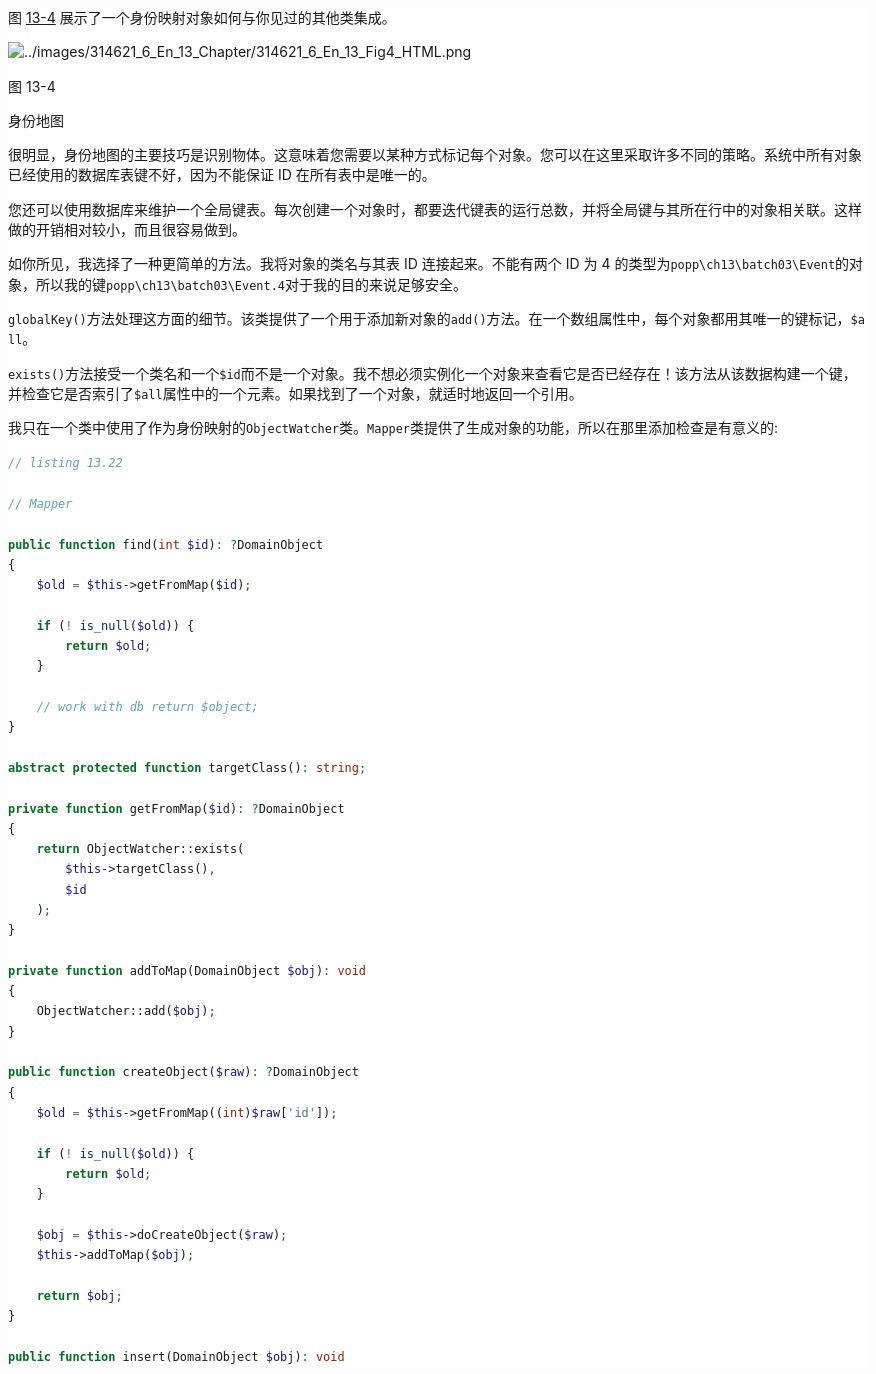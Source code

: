 图 [13-4](#Fig4) 展示了一个身份映射对象如何与你见过的其他类集成。

![../images/314621_6_En_13_Chapter/314621_6_En_13_Fig4_HTML.png](../images/314621_6_En_13_Chapter/314621_6_En_13_Fig4_HTML.png)

图 13-4

身份地图

很明显，身份地图的主要技巧是识别物体。这意味着您需要以某种方式标记每个对象。您可以在这里采取许多不同的策略。系统中所有对象已经使用的数据库表键不好，因为不能保证 ID 在所有表中是唯一的。

您还可以使用数据库来维护一个全局键表。每次创建一个对象时，都要迭代键表的运行总数，并将全局键与其所在行中的对象相关联。这样做的开销相对较小，而且很容易做到。

如你所见，我选择了一种更简单的方法。我将对象的类名与其表 ID 连接起来。不能有两个 ID 为 4 的类型为`popp\ch13\batch03\Event`的对象，所以我的键`popp\ch13\batch03\Event.4`对于我的目的来说足够安全。

`globalKey()`方法处理这方面的细节。该类提供了一个用于添加新对象的`add()`方法。在一个数组属性中，每个对象都用其唯一的键标记，`$all`。

`exists()`方法接受一个类名和一个`$id`而不是一个对象。我不想必须实例化一个对象来查看它是否已经存在！该方法从该数据构建一个键，并检查它是否索引了`$all`属性中的一个元素。如果找到了一个对象，就适时地返回一个引用。

我只在一个类中使用了作为身份映射的`ObjectWatcher`类。`Mapper`类提供了生成对象的功能，所以在那里添加检查是有意义的:

```php
// listing 13.22

// Mapper

public function find(int $id): ?DomainObject
{
    $old = $this->getFromMap($id);

    if (! is_null($old)) {
        return $old;
    }

    // work with db return $object;
}

abstract protected function targetClass(): string;

private function getFromMap($id): ?DomainObject
{
    return ObjectWatcher::exists(
        $this->targetClass(),
        $id
    );
}

private function addToMap(DomainObject $obj): void
{
    ObjectWatcher::add($obj);
}

public function createObject($raw): ?DomainObject
{
    $old = $this->getFromMap((int)$raw['id']);

    if (! is_null($old)) {
        return $old;
    }

    $obj = $this->doCreateObject($raw);
    $this->addToMap($obj);

    return $obj;
}

public function insert(DomainObject $obj): void
```
